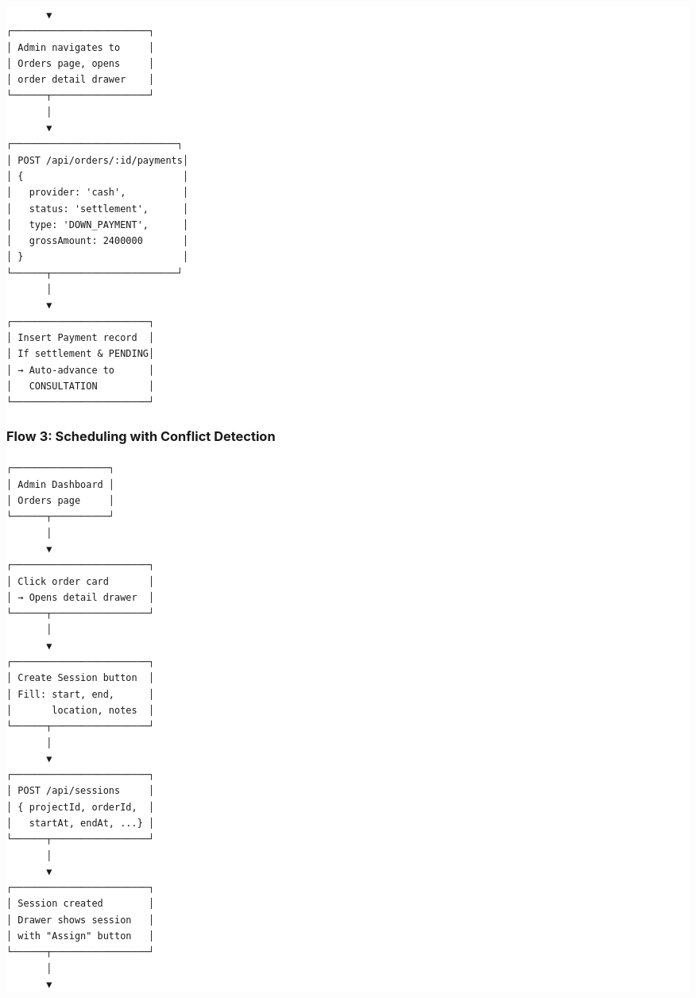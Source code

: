 ```
       ▼
┌────────────────────────┐
│ Admin navigates to     │
│ Orders page, opens     │
│ order detail drawer    │
└──────┬─────────────────┘
       │
       ▼
┌─────────────────────────────┐
│ POST /api/orders/:id/payments│
│ {                            │
│   provider: 'cash',          │
│   status: 'settlement',      │
│   type: 'DOWN_PAYMENT',      │
│   grossAmount: 2400000       │
│ }                            │
└──────┬──────────────────────┘
       │
       ▼
┌────────────────────────┐
│ Insert Payment record  │
│ If settlement & PENDING│
│ → Auto-advance to      │
│   CONSULTATION         │
└────────────────────────┘
```

### Flow 3: Scheduling with Conflict Detection

```
┌─────────────────┐
│ Admin Dashboard │
│ Orders page     │
└──────┬──────────┘
       │
       ▼
┌────────────────────────┐
│ Click order card       │
│ → Opens detail drawer  │
└──────┬─────────────────┘
       │
       ▼
┌────────────────────────┐
│ Create Session button  │
│ Fill: start, end,      │
│       location, notes  │
└──────┬─────────────────┘
       │
       ▼
┌────────────────────────┐
│ POST /api/sessions     │
│ { projectId, orderId,  │
│   startAt, endAt, ...} │
└──────┬─────────────────┘
       │
       ▼
┌────────────────────────┐
│ Session created        │
│ Drawer shows session   │
│ with "Assign" button   │
└──────┬─────────────────┘
       │
       ▼
```